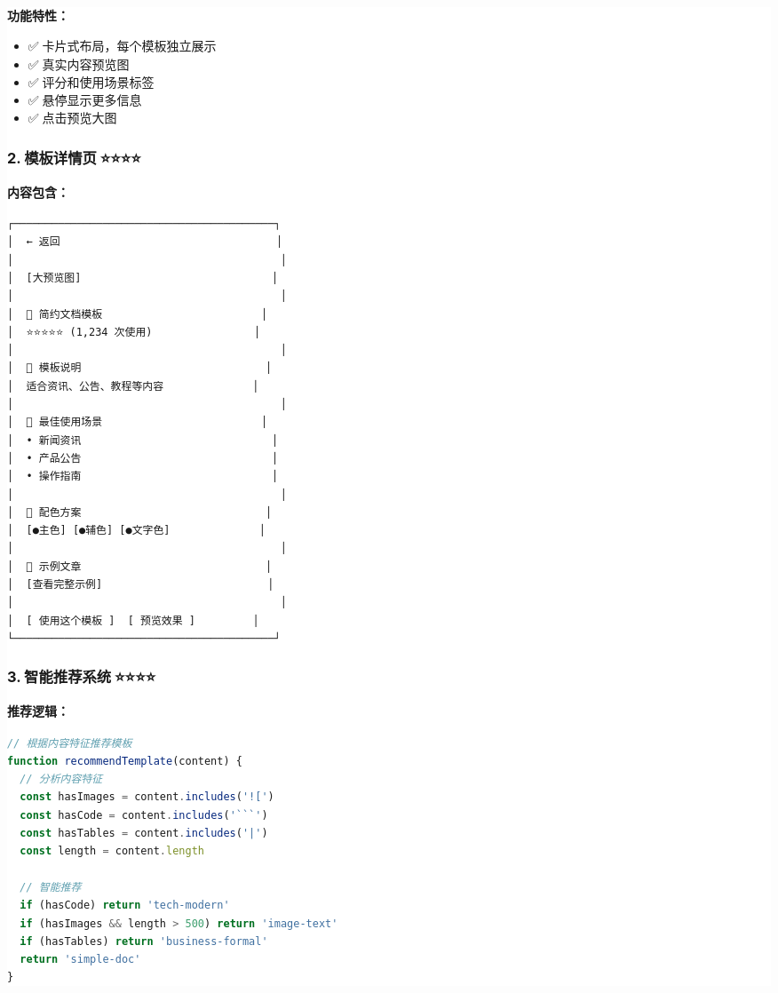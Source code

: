 **功能特性：**
- ✅ 卡片式布局，每个模板独立展示
- ✅ 真实内容预览图
- ✅ 评分和使用场景标签
- ✅ 悬停显示更多信息
- ✅ 点击预览大图

### 2. **模板详情页** ⭐⭐⭐⭐

**内容包含：**
```
┌─────────────────────────────────────────┐
│  ← 返回                                  │
│                                          │
│  [大预览图]                              │
│                                          │
│  📝 简约文档模板                         │
│  ⭐⭐⭐⭐⭐ (1,234 次使用)                │
│                                          │
│  📖 模板说明                             │
│  适合资讯、公告、教程等内容              │
│                                          │
│  🎯 最佳使用场景                         │
│  • 新闻资讯                              │
│  • 产品公告                              │
│  • 操作指南                              │
│                                          │
│  🎨 配色方案                             │
│  [●主色] [●辅色] [●文字色]              │
│                                          │
│  📄 示例文章                             │
│  [查看完整示例]                          │
│                                          │
│  [ 使用这个模板 ]  [ 预览效果 ]         │
└─────────────────────────────────────────┘
```

### 3. **智能推荐系统** ⭐⭐⭐⭐

**推荐逻辑：**
```javascript
// 根据内容特征推荐模板
function recommendTemplate(content) {
  // 分析内容特征
  const hasImages = content.includes('![')
  const hasCode = content.includes('```')
  const hasTables = content.includes('|')
  const length = content.length
  
  // 智能推荐
  if (hasCode) return 'tech-modern'
  if (hasImages && length > 500) return 'image-text'
  if (hasTables) return 'business-formal'
  return 'simple-doc'
}
```
